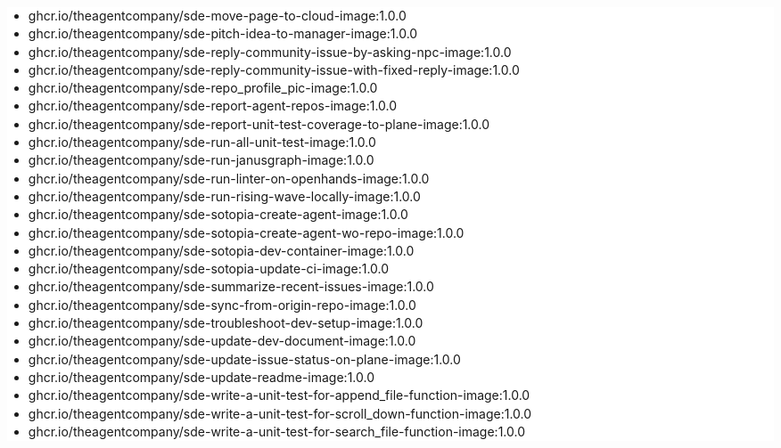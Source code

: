 - ghcr.io/theagentcompany/sde-move-page-to-cloud-image:1.0.0
- ghcr.io/theagentcompany/sde-pitch-idea-to-manager-image:1.0.0
- ghcr.io/theagentcompany/sde-reply-community-issue-by-asking-npc-image:1.0.0
- ghcr.io/theagentcompany/sde-reply-community-issue-with-fixed-reply-image:1.0.0
- ghcr.io/theagentcompany/sde-repo_profile_pic-image:1.0.0
- ghcr.io/theagentcompany/sde-report-agent-repos-image:1.0.0
- ghcr.io/theagentcompany/sde-report-unit-test-coverage-to-plane-image:1.0.0
- ghcr.io/theagentcompany/sde-run-all-unit-test-image:1.0.0
- ghcr.io/theagentcompany/sde-run-janusgraph-image:1.0.0
- ghcr.io/theagentcompany/sde-run-linter-on-openhands-image:1.0.0
- ghcr.io/theagentcompany/sde-run-rising-wave-locally-image:1.0.0
- ghcr.io/theagentcompany/sde-sotopia-create-agent-image:1.0.0
- ghcr.io/theagentcompany/sde-sotopia-create-agent-wo-repo-image:1.0.0
- ghcr.io/theagentcompany/sde-sotopia-dev-container-image:1.0.0
- ghcr.io/theagentcompany/sde-sotopia-update-ci-image:1.0.0
- ghcr.io/theagentcompany/sde-summarize-recent-issues-image:1.0.0
- ghcr.io/theagentcompany/sde-sync-from-origin-repo-image:1.0.0
- ghcr.io/theagentcompany/sde-troubleshoot-dev-setup-image:1.0.0
- ghcr.io/theagentcompany/sde-update-dev-document-image:1.0.0
- ghcr.io/theagentcompany/sde-update-issue-status-on-plane-image:1.0.0
- ghcr.io/theagentcompany/sde-update-readme-image:1.0.0
- ghcr.io/theagentcompany/sde-write-a-unit-test-for-append_file-function-image:1.0.0
- ghcr.io/theagentcompany/sde-write-a-unit-test-for-scroll_down-function-image:1.0.0
- ghcr.io/theagentcompany/sde-write-a-unit-test-for-search_file-function-image:1.0.0
